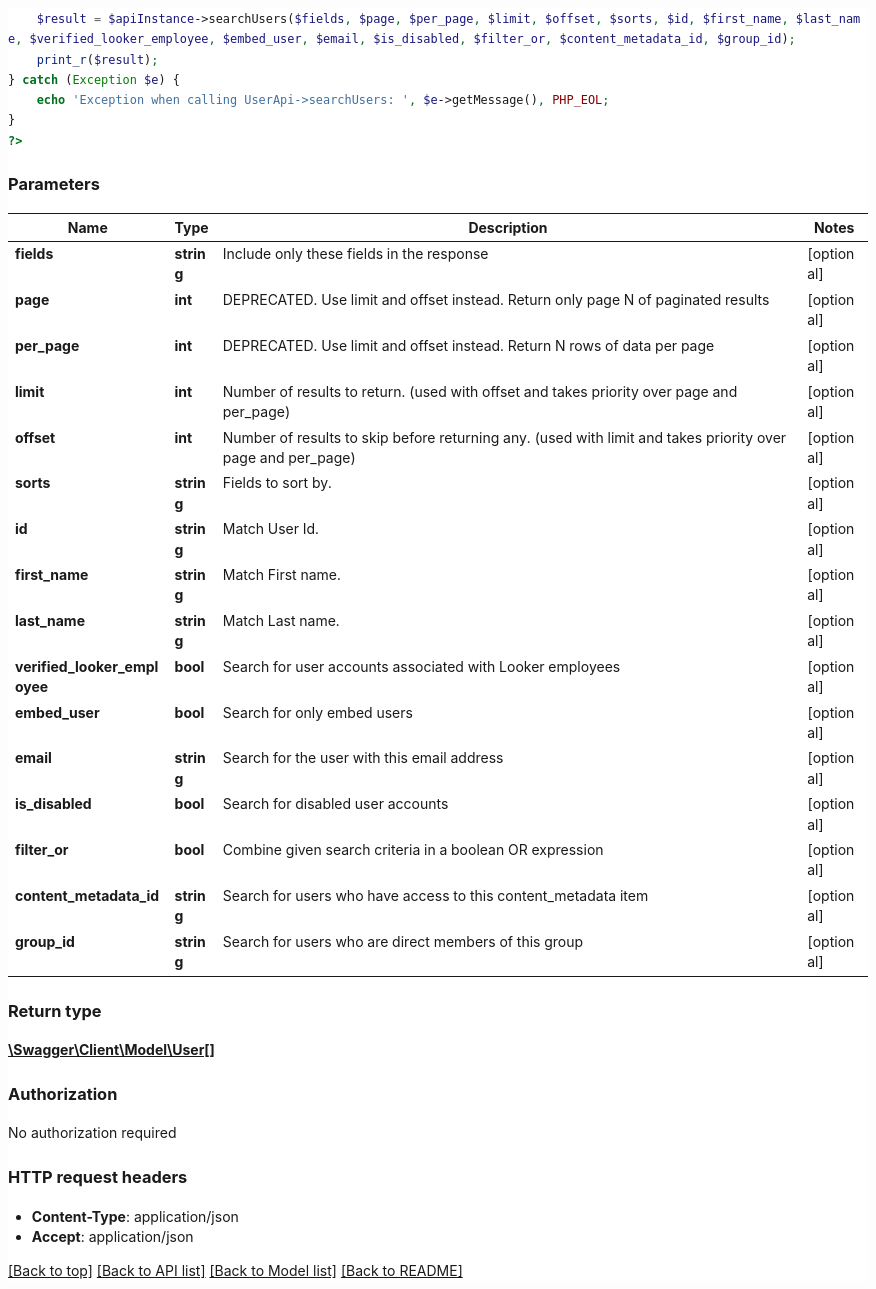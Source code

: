 ```php
    $result = $apiInstance->searchUsers($fields, $page, $per_page, $limit, $offset, $sorts, $id, $first_name, $last_name, $verified_looker_employee, $embed_user, $email, $is_disabled, $filter_or, $content_metadata_id, $group_id);
    print_r($result);
} catch (Exception $e) {
    echo 'Exception when calling UserApi->searchUsers: ', $e->getMessage(), PHP_EOL;
}
?>
```

### Parameters

Name | Type | Description  | Notes
------------- | ------------- | ------------- | -------------
 **fields** | **string**| Include only these fields in the response | [optional]
 **page** | **int**| DEPRECATED. Use limit and offset instead. Return only page N of paginated results | [optional]
 **per_page** | **int**| DEPRECATED. Use limit and offset instead. Return N rows of data per page | [optional]
 **limit** | **int**| Number of results to return. (used with offset and takes priority over page and per_page) | [optional]
 **offset** | **int**| Number of results to skip before returning any. (used with limit and takes priority over page and per_page) | [optional]
 **sorts** | **string**| Fields to sort by. | [optional]
 **id** | **string**| Match User Id. | [optional]
 **first_name** | **string**| Match First name. | [optional]
 **last_name** | **string**| Match Last name. | [optional]
 **verified_looker_employee** | **bool**| Search for user accounts associated with Looker employees | [optional]
 **embed_user** | **bool**| Search for only embed users | [optional]
 **email** | **string**| Search for the user with this email address | [optional]
 **is_disabled** | **bool**| Search for disabled user accounts | [optional]
 **filter_or** | **bool**| Combine given search criteria in a boolean OR expression | [optional]
 **content_metadata_id** | **string**| Search for users who have access to this content_metadata item | [optional]
 **group_id** | **string**| Search for users who are direct members of this group | [optional]

### Return type

[**\Swagger\Client\Model\User[]**](../Model/User.md)

### Authorization

No authorization required

### HTTP request headers

 - **Content-Type**: application/json
 - **Accept**: application/json

[[Back to top]](#) [[Back to API list]](../../README.md#documentation-for-api-endpoints) [[Back to Model list]](../../README.md#documentation-for-models) [[Back to README]](../../README.md)
